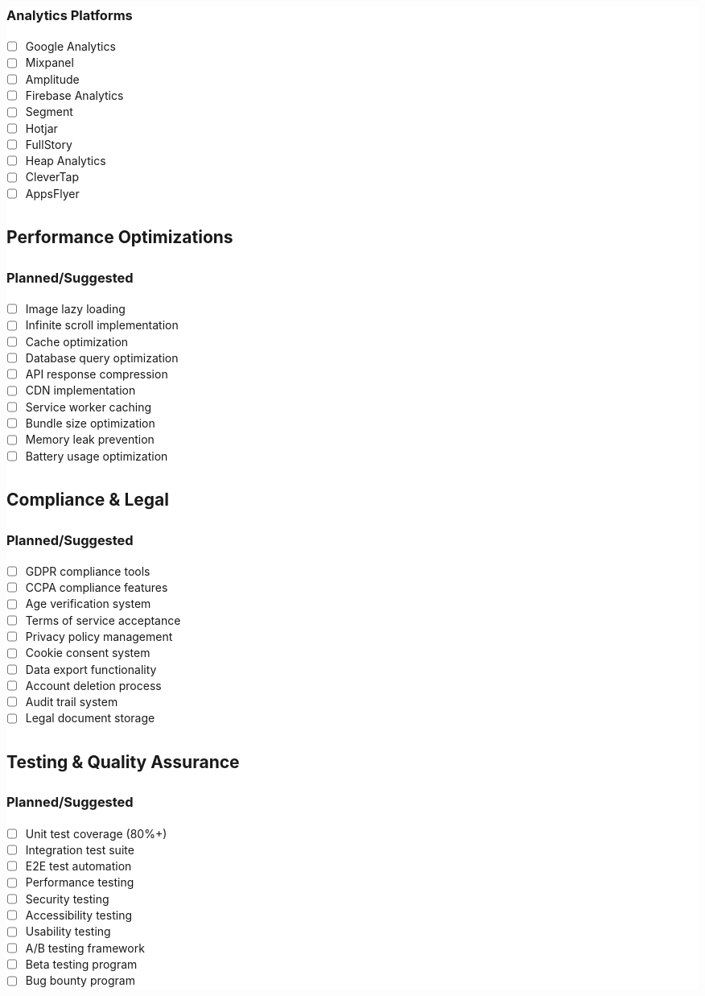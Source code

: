 ### Analytics Platforms
- [ ] Google Analytics
- [ ] Mixpanel
- [ ] Amplitude
- [ ] Firebase Analytics
- [ ] Segment
- [ ] Hotjar
- [ ] FullStory
- [ ] Heap Analytics
- [ ] CleverTap
- [ ] AppsFlyer

## Performance Optimizations

### Planned/Suggested
- [ ] Image lazy loading
- [ ] Infinite scroll implementation
- [ ] Cache optimization
- [ ] Database query optimization
- [ ] API response compression
- [ ] CDN implementation
- [ ] Service worker caching
- [ ] Bundle size optimization
- [ ] Memory leak prevention
- [ ] Battery usage optimization

## Compliance & Legal

### Planned/Suggested
- [ ] GDPR compliance tools
- [ ] CCPA compliance features
- [ ] Age verification system
- [ ] Terms of service acceptance
- [ ] Privacy policy management
- [ ] Cookie consent system
- [ ] Data export functionality
- [ ] Account deletion process
- [ ] Audit trail system
- [ ] Legal document storage

## Testing & Quality Assurance

### Planned/Suggested
- [ ] Unit test coverage (80%+)
- [ ] Integration test suite
- [ ] E2E test automation
- [ ] Performance testing
- [ ] Security testing
- [ ] Accessibility testing
- [ ] Usability testing
- [ ] A/B testing framework
- [ ] Beta testing program
- [ ] Bug bounty program